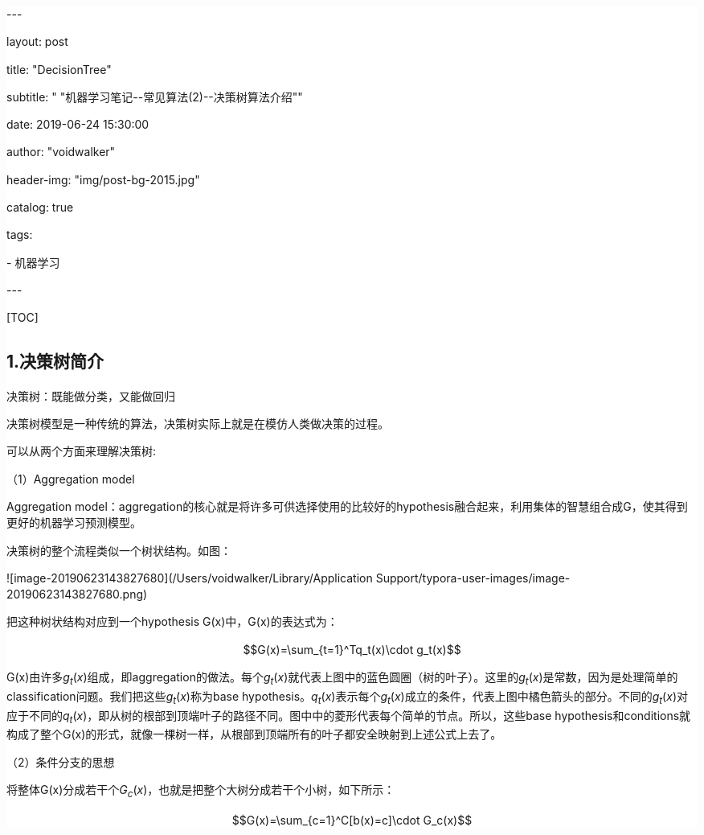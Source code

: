 \---

layout:     post

title:      "DecisionTree"

subtitle:   " \"机器学习笔记--常见算法(2)--决策树算法介绍\""

date:       2019-06-24 15:30:00

author:     "voidwalker"

header-img: "img/post-bg-2015.jpg"

catalog: true

tags:

\- 机器学习



\---





[TOC]



## 1.决策树简介 

决策树：既能做分类，又能做回归 

决策树模型是一种传统的算法，决策树实际上就是在模仿人类做决策的过程。 



可以从两个方面来理解决策树: 

（1）Aggregation model 

Aggregation model：aggregation的核心就是将许多可供选择使用的比较好的hypothesis融合起来，利用集体的智慧组合成G，使其得到更好的机器学习预测模型。 

决策树的整个流程类似一个树状结构。如图：

![image-20190623143827680](/Users/voidwalker/Library/Application Support/typora-user-images/image-20190623143827680.png)

把这种树状结构对应到一个hypothesis G(x)中，G(x)的表达式为： 

$$G(x)=\sum_{t=1}^Tq_t(x)\cdot g_t(x)$$

G(x)由许多$g_t(x)$组成，即aggregation的做法。每个$g_t(x)$就代表上图中的蓝色圆圈（树的叶子）。这里的$g_t(x)$是常数，因为是处理简单的classification问题。我们把这些$g_t(x)$称为base hypothesis。$q_t(x)$表示每个$g_t(x)$成立的条件，代表上图中橘色箭头的部分。不同的$g_t(x)$对应于不同的$q_t(x)$，即从树的根部到顶端叶子的路径不同。图中中的菱形代表每个简单的节点。所以，这些base hypothesis和conditions就构成了整个G(x)的形式，就像一棵树一样，从根部到顶端所有的叶子都安全映射到上述公式上去了。



（2）条件分支的思想 

将整体G(x)分成若干个$G_c(x)$，也就是把整个大树分成若干个小树，如下所示：

$$G(x)=\sum_{c=1}^C[b(x)=c]\cdot G_c(x)$$
